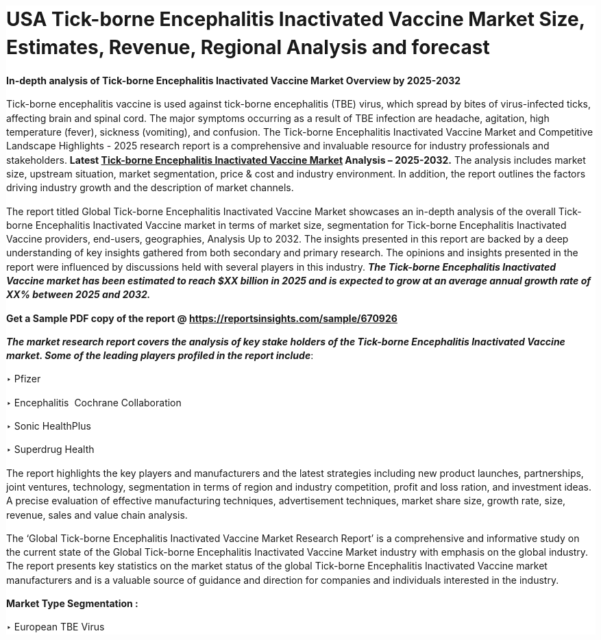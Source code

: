 # USA Tick-borne Encephalitis Inactivated Vaccine Market Size, Estimates, Revenue, Regional Analysis and forecast

<strong>In-depth analysis of Tick-borne Encephalitis Inactivated Vaccine Market Overview by 2025-2032</strong></p>

Tick-borne encephalitis vaccine is used against tick-borne encephalitis (TBE) virus, which spread by bites of virus-infected ticks, affecting brain and spinal cord. The major symptoms occurring as a result of TBE infection are headache, agitation, high temperature (fever), sickness (vomiting), and confusion. The Tick-borne Encephalitis Inactivated Vaccine Market and Competitive Landscape Highlights - 2025 research report is a comprehensive and invaluable resource for industry professionals and stakeholders. <strong>Latest <a href=https://www.reportsinsights.com/sample/670926>Tick-borne Encephalitis Inactivated Vaccine Market</a> Analysis – 2025-2032.</strong>  The analysis includes market size, upstream situation, market segmentation, price & cost and industry environment. In addition, the report outlines the factors driving industry growth and the description of market channels.

The report titled Global Tick-borne Encephalitis Inactivated Vaccine Market showcases an in-depth analysis of the overall Tick-borne Encephalitis Inactivated Vaccine market in terms of market size, segmentation for Tick-borne Encephalitis Inactivated Vaccine providers, end-users, geographies, Analysis Up to 2032. The insights presented in this report are backed by a deep understanding of key insights gathered from both secondary and primary research. The opinions and insights presented in the report were influenced by discussions held with several players in this industry. <strong><em>The Tick-borne Encephalitis Inactivated Vaccine market has been estimated to reach $XX billion in 2025 and is expected to grow at an average annual growth rate of XX% between 2025 and 2032.</em></strong>

<strong>Get a Sample PDF copy of the report @ <a href=https://reportsinsights.com/sample/670926>https://reportsinsights.com/sample/670926</a></strong>

<strong><em>The market research report covers the analysis of key stake holders of the Tick-borne Encephalitis Inactivated Vaccine market. Some of the leading players profiled in the report include</em></strong>: 

‣ Pfizer 

‣ Encephalitis  Cochrane Collaboration

‣ Sonic HealthPlus

‣ Superdrug Health

The report highlights the key players and manufacturers and the latest strategies including new product launches, partnerships, joint ventures, technology, segmentation in terms of region and industry competition, profit and loss ration, and investment ideas. A precise evaluation of effective manufacturing techniques, advertisement techniques, market share size, growth rate, size, revenue, sales and value chain analysis.

The ‘Global Tick-borne Encephalitis Inactivated Vaccine Market Research Report’ is a comprehensive and informative study on the current state of the Global Tick-borne Encephalitis Inactivated Vaccine Market industry with emphasis on the global industry. The report presents key statistics on the market status of the global Tick-borne Encephalitis Inactivated Vaccine market manufacturers and is a valuable source of guidance and direction for companies and individuals interested in the industry.

<strong>Market Type Segmentation :</strong>

‣ European TBE Virus
